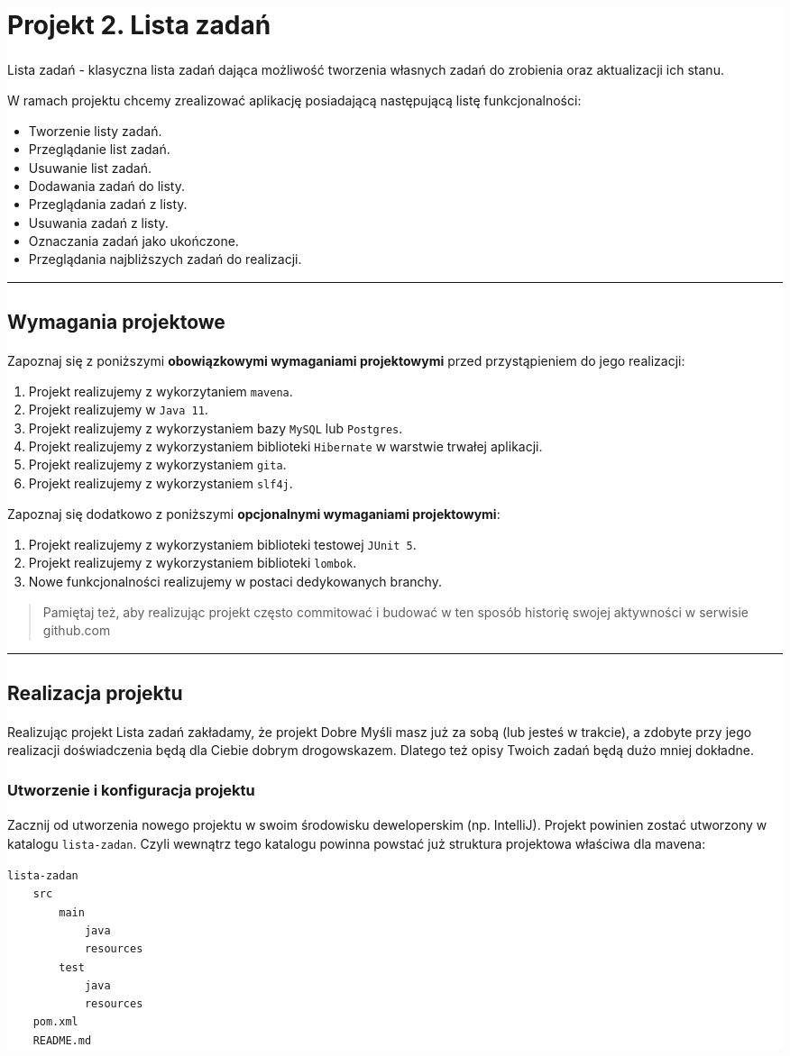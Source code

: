 # Projekt 2. Lista zadań

Lista zadań - klasyczna lista zadań dająca możliwość tworzenia własnych zadań do zrobienia oraz aktualizacji ich stanu.

W ramach projektu chcemy zrealizować aplikację posiadającą następującą listę funkcjonalności:
- Tworzenie listy zadań.
- Przeglądanie list zadań.
- Usuwanie list zadań.
- Dodawania zadań do listy.
- Przeglądania zadań z listy.
- Usuwania zadań z listy.
- Oznaczania zadań jako ukończone.
- Przeglądania najbliższych zadań do realizacji.

---

## Wymagania projektowe

Zapoznaj się z poniższymi **obowiązkowymi wymaganiami projektowymi** przed przystąpieniem do jego realizacji:

1. Projekt realizujemy z wykorzytaniem `mavena`.
1. Projekt realizujemy w `Java 11`.
1. Projekt realizujemy z wykorzystaniem bazy `MySQL` lub `Postgres`.
1. Projekt realizujemy z wykorzystaniem biblioteki `Hibernate` w warstwie trwałej aplikacji.
1. Projekt realizujemy z wykorzystaniem `gita`.
1. Projekt realizujemy z wykorzystaniem `slf4j`.

Zapoznaj się dodatkowo z poniższymi **opcjonalnymi wymaganiami projektowymi**:

1. Projekt realizujemy z wykorzystaniem biblioteki testowej `JUnit 5`.
1. Projekt realizujemy z wykorzystaniem biblioteki `lombok`.
1. Nowe funkcjonalności realizujemy w postaci dedykowanych branchy.

> Pamiętaj też, aby realizując projekt często commitować i budować w ten sposób historię swojej aktywności w serwisie github.com

---

## Realizacja projektu

Realizując projekt Lista zadań zakładamy, że projekt Dobre Myśli masz już za sobą (lub jesteś w trakcie), a zdobyte przy jego realizacji doświadczenia będą dla Ciebie dobrym drogowskazem. Dlatego też opisy Twoich zadań będą dużo mniej dokładne.

### Utworzenie i konfiguracja projektu

Zacznij od utworzenia nowego projektu w swoim środowisku deweloperskim (np. IntelliJ). Projekt powinien zostać utworzony w katalogu `lista-zadan`. Czyli wewnątrz tego katalogu powinna powstać już struktura projektowa właściwa dla mavena:

```
lista-zadan
    src
        main
            java
            resources
        test
            java
            resources
    pom.xml
    README.md
```
